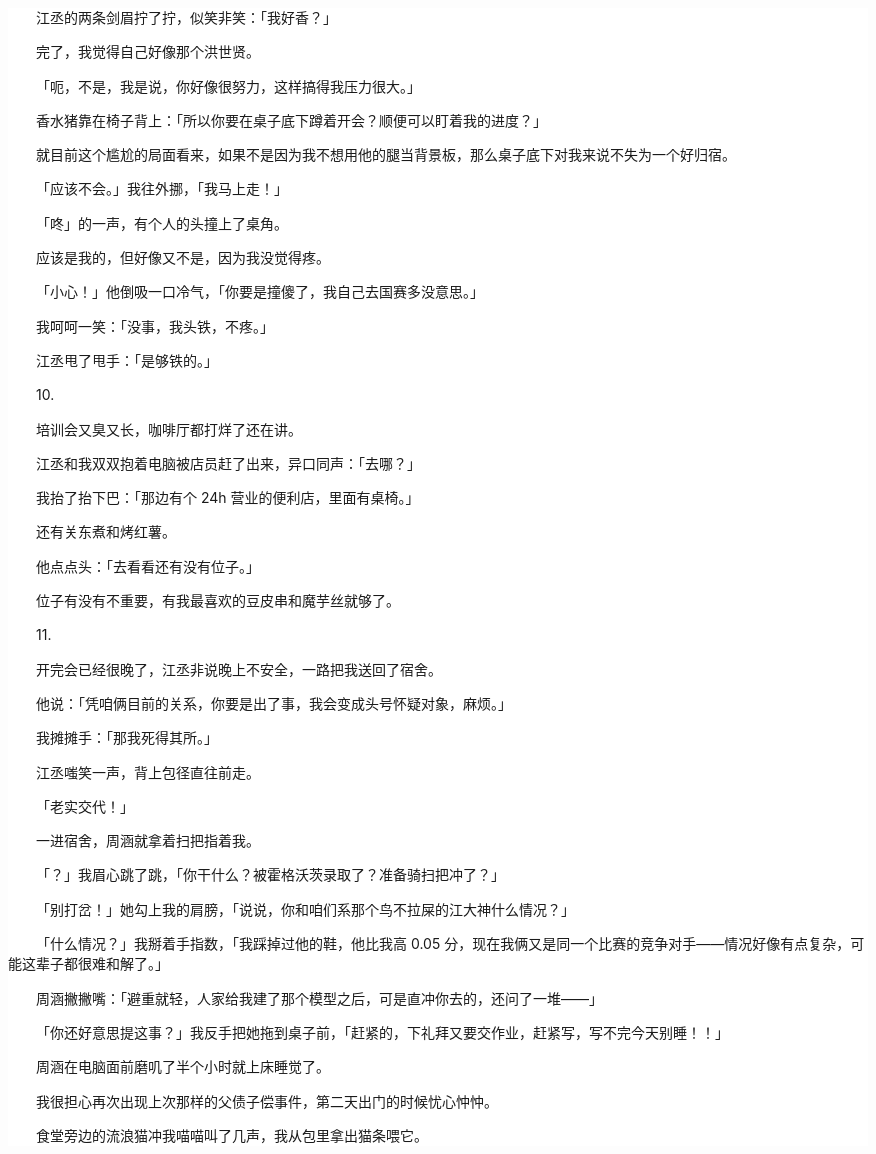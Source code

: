 &emsp;&emsp;江丞的两条剑眉拧了拧，似笑非笑：「我好香？」  
  
&emsp;&emsp;完了，我觉得自己好像那个洪世贤。  
  
&emsp;&emsp;「呃，不是，我是说，你好像很努力，这样搞得我压力很大。」  
  
&emsp;&emsp;香水猪靠在椅子背上：「所以你要在桌子底下蹲着开会？顺便可以盯着我的进度？」  
  
&emsp;&emsp;就目前这个尴尬的局面看来，如果不是因为我不想用他的腿当背景板，那么桌子底下对我来说不失为一个好归宿。  
  
&emsp;&emsp;「应该不会。」我往外挪，「我马上走！」  
  
&emsp;&emsp;「咚」的一声，有个人的头撞上了桌角。  
  
&emsp;&emsp;应该是我的，但好像又不是，因为我没觉得疼。  
  
&emsp;&emsp;「小心！」他倒吸一口冷气，「你要是撞傻了，我自己去国赛多没意思。」  
  
&emsp;&emsp;我呵呵一笑：「没事，我头铁，不疼。」  
  
&emsp;&emsp;江丞甩了甩手：「是够铁的。」  
  
&emsp;&emsp;10.  
  
&emsp;&emsp;培训会又臭又长，咖啡厅都打烊了还在讲。  
  
&emsp;&emsp;江丞和我双双抱着电脑被店员赶了出来，异口同声：「去哪？」  
  
&emsp;&emsp;我抬了抬下巴：「那边有个 24h 营业的便利店，里面有桌椅。」  
  
&emsp;&emsp;还有关东煮和烤红薯。  
  
&emsp;&emsp;他点点头：「去看看还有没有位子。」  
  
&emsp;&emsp;位子有没有不重要，有我最喜欢的豆皮串和魔芋丝就够了。  
  
&emsp;&emsp;11.  
  
&emsp;&emsp;开完会已经很晚了，江丞非说晚上不安全，一路把我送回了宿舍。  
  
&emsp;&emsp;他说：「凭咱俩目前的关系，你要是出了事，我会变成头号怀疑对象，麻烦。」  
  
&emsp;&emsp;我摊摊手：「那我死得其所。」  
  
&emsp;&emsp;江丞嗤笑一声，背上包径直往前走。  
  
&emsp;&emsp;「老实交代！」  
  
&emsp;&emsp;一进宿舍，周涵就拿着扫把指着我。  
  
&emsp;&emsp;「？」我眉心跳了跳，「你干什么？被霍格沃茨录取了？准备骑扫把冲了？」  
  
&emsp;&emsp;「别打岔！」她勾上我的肩膀，「说说，你和咱们系那个鸟不拉屎的江大神什么情况？」  
  
&emsp;&emsp;「什么情况？」我掰着手指数，「我踩掉过他的鞋，他比我高 0.05 分，现在我俩又是同一个比赛的竞争对手——情况好像有点复杂，可能这辈子都很难和解了。」  
  
&emsp;&emsp;周涵撇撇嘴：「避重就轻，人家给我建了那个模型之后，可是直冲你去的，还问了一堆——」  
  
&emsp;&emsp;「你还好意思提这事？」我反手把她拖到桌子前，「赶紧的，下礼拜又要交作业，赶紧写，写不完今天别睡！！」  
  
&emsp;&emsp;周涵在电脑面前磨叽了半个小时就上床睡觉了。  
  
&emsp;&emsp;我很担心再次出现上次那样的父债子偿事件，第二天出门的时候忧心忡忡。  
  
&emsp;&emsp;食堂旁边的流浪猫冲我喵喵叫了几声，我从包里拿出猫条喂它。  
  